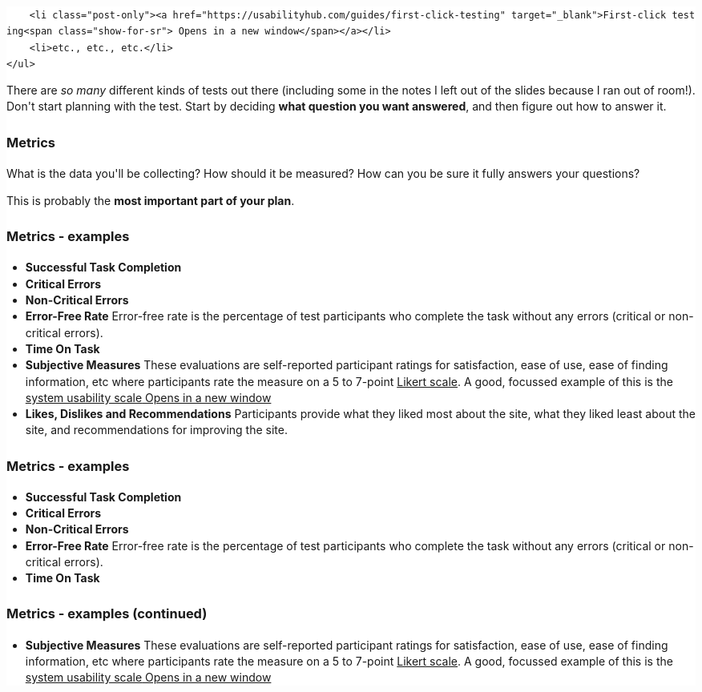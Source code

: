        <li class="post-only"><a href="https://usabilityhub.com/guides/first-click-testing" target="_blank">First-click testing<span class="show-for-sr"> Opens in a new window</span></a></li>
        <li>etc., etc., etc.</li>
    </ul>
</section>
<section>
    <p class="callout">There are <em>so many</em> different kinds of tests out there <span class="slide-only">(including some in the notes I left out of the slides because I ran out of room!)</span>. Don't start planning with the test. Start by deciding <strong>what question you want answered</strong>, and then figure out how to answer it.</p>
</section>
<section id="metrics">
    <h3>Metrics</h3>
    <p>What is the data you'll be collecting? How should it be measured? How can you be sure it fully answers your questions?</p>
    <p>This is probably the <strong>most important part of your plan</strong>.</p>
</section>
<section class="post-only">
    <h3>Metrics - examples</h3>
    <p>
        <ul>
            <li><strong>Successful Task Completion</strong></li>
            <li><strong>Critical Errors</strong></li>
            <li><strong>Non-Critical Errors</strong></li>
            <li><strong>Error-Free Rate</strong> Error-free rate is the percentage of test participants who complete the task without any errors (critical or non-critical errors).</li>
            <li><strong>Time On Task</strong></li>
            <li><strong>Subjective Measures</strong> These evaluations are self-reported participant ratings for satisfaction, ease of use, ease of finding information, etc where participants rate the measure on a 5 to 7-point <a href='https://en.wikipedia.org/wiki/Likert_scale' target='_blank'>Likert scale</a>. A good, focussed example of this is the <a href="https://www.usabilitest.com/system-usability-scale" target="_blank">system usability scale<span class="show-for-sr"> Opens in a new window</span></a></li>
            <li><strong>Likes, Dislikes and Recommendations</strong> Participants provide what they liked most about the site, what they liked least about the site, and recommendations for improving the site.</li>
        </ul>
    </p>
</section>
<section class="slide-only">
    <h3>Metrics - examples</h3>
    <p>
        <ul>
            <li><strong>Successful Task Completion</strong></li>
            <li><strong>Critical Errors</strong></li>
            <li><strong>Non-Critical Errors</strong></li>
            <li><strong>Error-Free Rate</strong> Error-free rate is the percentage of test participants who complete the task without any errors (critical or non-critical errors).</li>
            <li><strong>Time On Task</strong></li>
        </ul>
    </p>
</section>
<section class="slide-only">
    <h3>Metrics - examples (continued)</h3>
    <p>
        <ul>
            <li><strong>Subjective Measures</strong> These evaluations are self-reported participant ratings for satisfaction, ease of use, ease of finding information, etc where participants rate the measure on a 5 to 7-point <a href='https://en.wikipedia.org/wiki/Likert_scale' target='_blank'>Likert scale</a>. A good, focussed example of this is the <a href="https://www.usabilitest.com/system-usability-scale" target="_blank">system usability scale<span class="show-for-sr"> Opens in a new window</span></a></li>